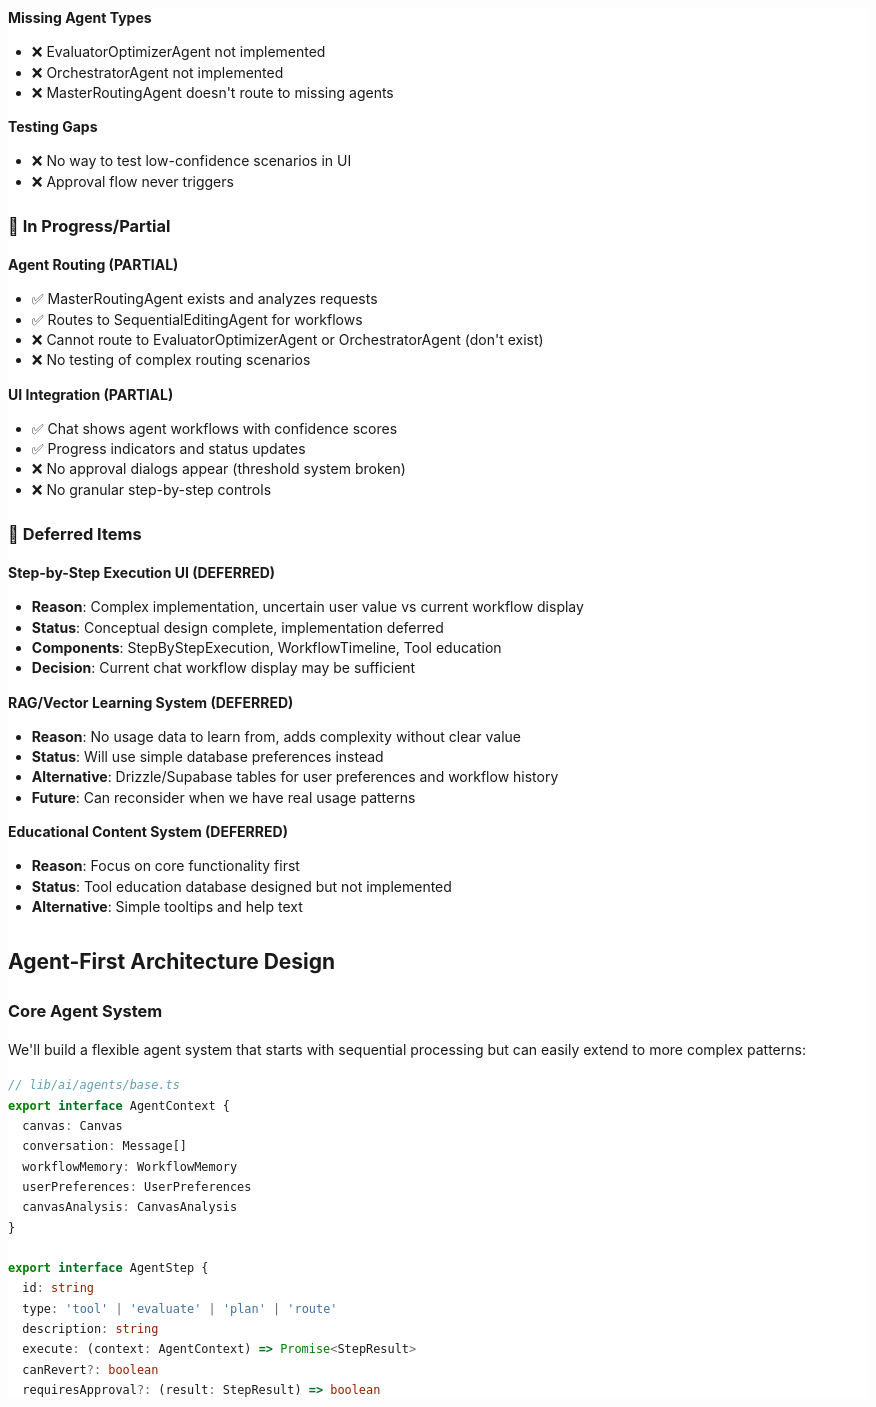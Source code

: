 **Missing Agent Types**
- ❌ EvaluatorOptimizerAgent not implemented
- ❌ OrchestratorAgent not implemented  
- ❌ MasterRoutingAgent doesn't route to missing agents

**Testing Gaps**
- ❌ No way to test low-confidence scenarios in UI
- ❌ Approval flow never triggers

### 🔄 **In Progress/Partial**

**Agent Routing (PARTIAL)**
- ✅ MasterRoutingAgent exists and analyzes requests
- ✅ Routes to SequentialEditingAgent for workflows
- ❌ Cannot route to EvaluatorOptimizerAgent or OrchestratorAgent (don't exist)
- ❌ No testing of complex routing scenarios

**UI Integration (PARTIAL)**  
- ✅ Chat shows agent workflows with confidence scores
- ✅ Progress indicators and status updates
- ❌ No approval dialogs appear (threshold system broken)
- ❌ No granular step-by-step controls

### 🚫 **Deferred Items**

**Step-by-Step Execution UI (DEFERRED)**
- **Reason**: Complex implementation, uncertain user value vs current workflow display
- **Status**: Conceptual design complete, implementation deferred
- **Components**: StepByStepExecution, WorkflowTimeline, Tool education
- **Decision**: Current chat workflow display may be sufficient

**RAG/Vector Learning System (DEFERRED)**
- **Reason**: No usage data to learn from, adds complexity without clear value
- **Status**: Will use simple database preferences instead
- **Alternative**: Drizzle/Supabase tables for user preferences and workflow history
- **Future**: Can reconsider when we have real usage patterns

**Educational Content System (DEFERRED)**
- **Reason**: Focus on core functionality first
- **Status**: Tool education database designed but not implemented
- **Alternative**: Simple tooltips and help text

## Agent-First Architecture Design

### Core Agent System

We'll build a flexible agent system that starts with sequential processing but can easily extend to more complex patterns:

```typescript
// lib/ai/agents/base.ts
export interface AgentContext {
  canvas: Canvas
  conversation: Message[]
  workflowMemory: WorkflowMemory
  userPreferences: UserPreferences
  canvasAnalysis: CanvasAnalysis
}

export interface AgentStep {
  id: string
  type: 'tool' | 'evaluate' | 'plan' | 'route'
  description: string
  execute: (context: AgentContext) => Promise<StepResult>
  canRevert?: boolean
  requiresApproval?: (result: StepResult) => boolean
```